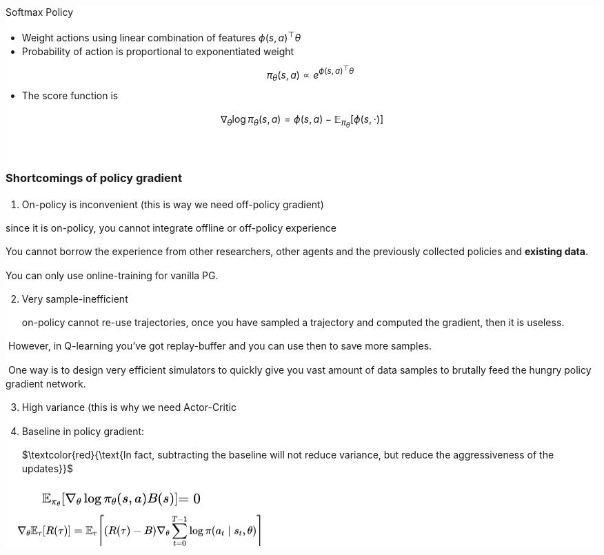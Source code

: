 Softmax Policy
- Weight actions using linear combination of features $\phi(s, a)^{\top} \theta$
- Probability of action is proportional to exponentiated weight
$$
\pi_\theta(s, a) \propto e^{\phi(s, a)^{\top} \theta}
$$
- The score function is

$$
\nabla_\theta \log \pi_\theta(s, a)=\phi(s, a)-\mathbb{E}_{\pi_\theta}[\phi(s, \cdot)]
$$

​	



### Shortcomings of policy gradient

1. On-policy is inconvenient  (this is way we need off-policy gradient)

since it is on-policy, you cannot integrate offline or off-policy experience

You cannot borrow the experience from other researchers, other agents and the previously collected policies and **existing data**.

You can only use online-training for vanilla PG.



2. Very sample-inefficient

   on-policy cannot re-use trajectories, once you have sampled a trajectory and computed the gradient, then it is useless. 

​	However, in Q-learning you’ve got replay-buffer and you can use then to save more samples.

​	One way is to design very efficient simulators to quickly give you vast amount of data samples to brutally feed the hungry policy gradient network. 





3. High variance (this is why we need Actor-Critic



4. Baseline in policy gradient:

   $\textcolor{red}{\text{In fact, subtracting the baseline will not reduce variance, but reduce the aggressiveness of the updates}}$



<img src="./Notes_DRL.assets/image-20240329234125885.png" alt="image-20240329234125885" style="zoom:50%;" />
